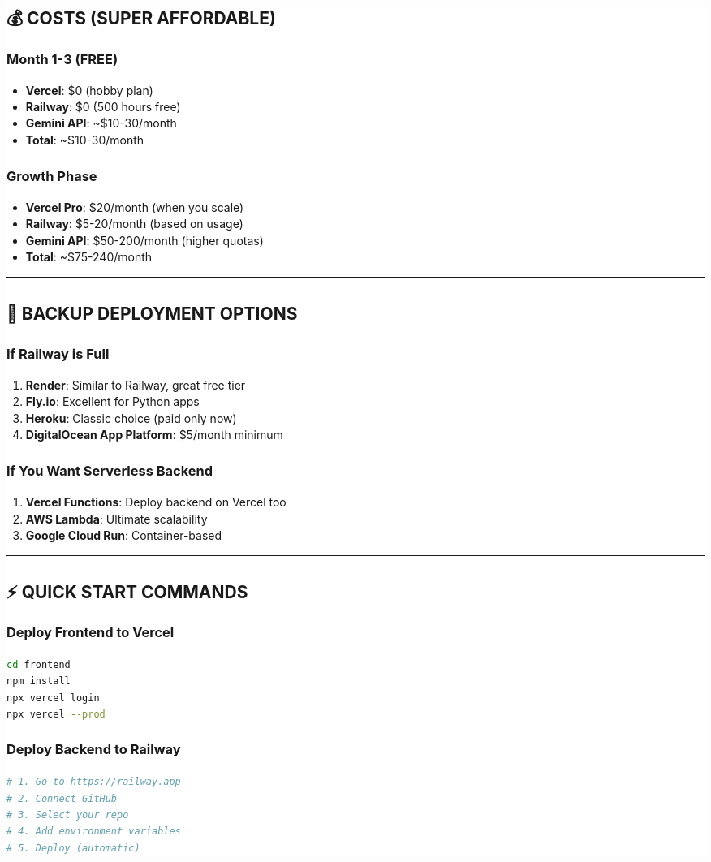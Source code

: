 ## 💰 **COSTS (SUPER AFFORDABLE)**

### **Month 1-3 (FREE)**
- **Vercel**: $0 (hobby plan)
- **Railway**: $0 (500 hours free)
- **Gemini API**: ~$10-30/month
- **Total**: ~$10-30/month

### **Growth Phase**
- **Vercel Pro**: $20/month (when you scale)
- **Railway**: $5-20/month (based on usage)
- **Gemini API**: $50-200/month (higher quotas)
- **Total**: ~$75-240/month

---

## 🎯 **BACKUP DEPLOYMENT OPTIONS**

### **If Railway is Full**
1. **Render**: Similar to Railway, great free tier
2. **Fly.io**: Excellent for Python apps
3. **Heroku**: Classic choice (paid only now)
4. **DigitalOcean App Platform**: $5/month minimum

### **If You Want Serverless Backend**
1. **Vercel Functions**: Deploy backend on Vercel too
2. **AWS Lambda**: Ultimate scalability
3. **Google Cloud Run**: Container-based

---

## ⚡ **QUICK START COMMANDS**

### **Deploy Frontend to Vercel**
```bash
cd frontend
npm install
npx vercel login
npx vercel --prod
```

### **Deploy Backend to Railway**
```bash
# 1. Go to https://railway.app
# 2. Connect GitHub
# 3. Select your repo
# 4. Add environment variables
# 5. Deploy (automatic)
```
